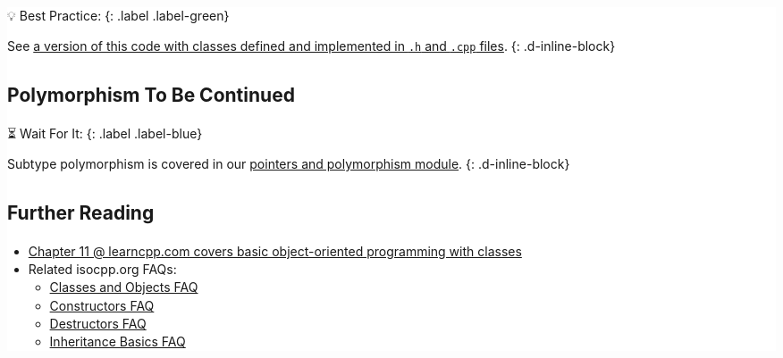 💡 Best Practice:
{: .label .label-green}

See [a version of this code with classes defined and implemented in `.h` and `.cpp` files](https://replit.com/@stungeye/Basic-Inheritance-Separate-Files).
{: .d-inline-block}

## Polymorphism To Be Continued

⏳ Wait For It:
{: .label .label-blue}

Subtype polymorphism is covered in our [pointers and polymorphism module](/Programming-1-Notes/docs/11-pointers/05-pointers-and-polymorphism.html).
{: .d-inline-block}

## Further Reading

- [Chapter 11 @ learncpp.com covers basic object-oriented programming with classes](https://www.learncpp.com/)
- Related isocpp.org FAQs:
  - [Classes and Objects FAQ](https://isocpp.org/wiki/faq/classes-and-objects)
  - [Constructors FAQ](https://isocpp.org/wiki/faq/ctors)
  - [Destructors FAQ](https://isocpp.org/wiki/faq/dtors)
  - [Inheritance Basics FAQ](https://isocpp.org/wiki/faq/basics-of-inheritance)
